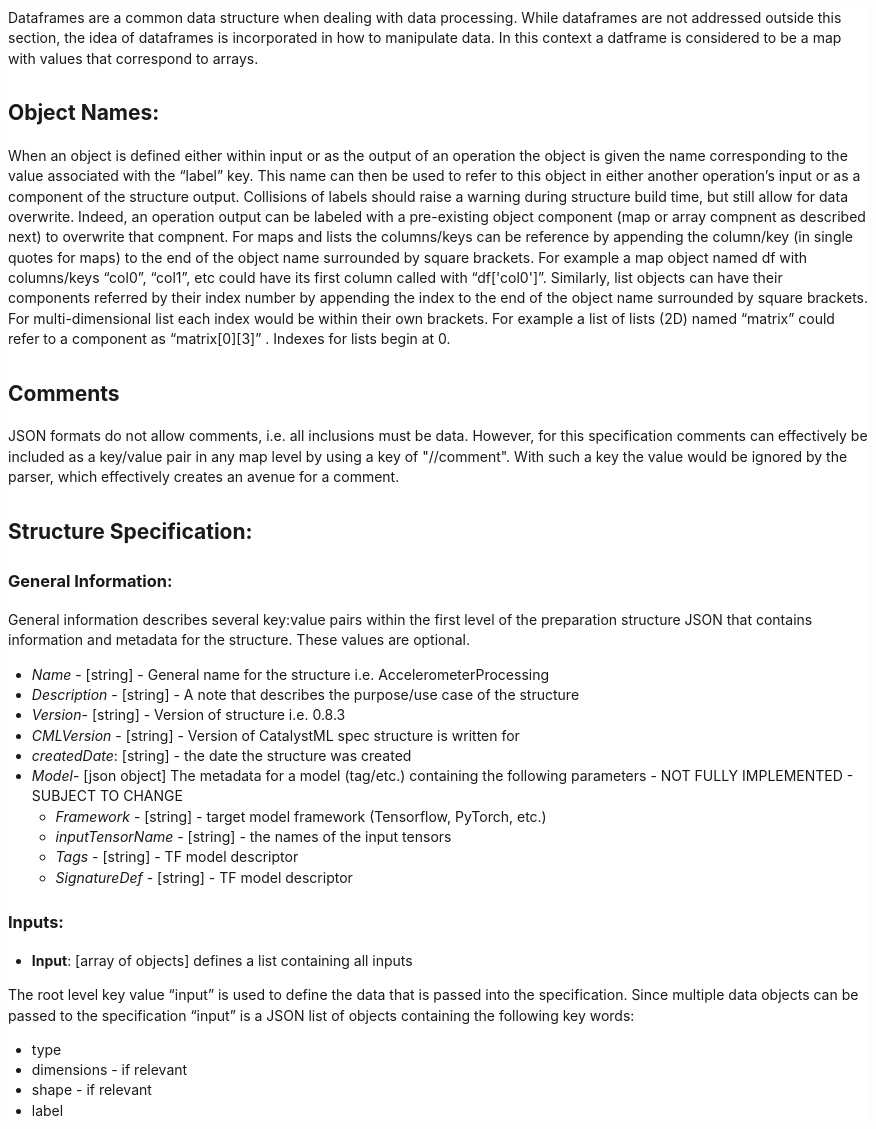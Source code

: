 Dataframes are a common data structure when dealing with data processing.  While dataframes are not addressed outside this section, the idea of dataframes is incorporated in how to manipulate data.  In this context a datframe is considered to be a map with values that correspond to arrays.

## Object Names:

When an object is defined either within input or as the output of an operation the object is given the name corresponding to the value associated with the “label” key.  This name can then be used to refer to this object in either another operation’s input or as a component of the structure output.  Collisions of labels should raise a warning during structure build time, but still allow for data overwrite.  Indeed, an operation output can be labeled with a pre-existing object component (map or array compnent as described next) to overwrite that compnent. For maps and lists the columns/keys can be reference by appending the column/key (in single quotes for maps) to the end of the object name surrounded by square brackets.  For example a map object named df with columns/keys “col0”, “col1”, etc could have its first column called with “df['col0']”.  Similarly, list objects can have their components referred by their index number by appending the index to the end of the object name surrounded by square brackets.  For multi-dimensional list each index would be within their own brackets.  For example a list of lists (2D) named “matrix” could refer to a component as “matrix[0][3]” .  Indexes for lists begin at 0.

## Comments

JSON formats do not allow comments, i.e. all inclusions must be data.  However, for this specification comments can effectively be included as a key/value pair in any map level by using a key of "//comment".  With such a key the value would be ignored by the parser, which effectively creates an avenue for a comment.  

## Structure Specification:

### General Information:

General information describes several key:value pairs within the first level of the preparation structure JSON that contains information and metadata for the structure.  These values are optional.


* _Name_ - [string] - General name for the structure i.e. AccelerometerProcessing
* _Description_ -  [string] - A note that describes the purpose/use case of the structure
* _Version_- [string] - Version of structure i.e. 0.8.3
* _CMLVersion_ - [string] - Version of CatalystML spec structure is written for
* _createdDate_: [string] - the date the structure was created
* _Model_- [json object] The metadata for a model (tag/etc.) containing the following parameters - NOT FULLY IMPLEMENTED - SUBJECT TO CHANGE
	* _Framework_ - [string] - target model framework (Tensorflow, PyTorch, etc.)
	* _inputTensorName_ - [string] - the names of the input tensors
    * _Tags_ - [string] - TF model descriptor
    * _SignatureDef_ - [string] - TF model descriptor

### Inputs:
* __Input__: [array of objects] defines a list containing all inputs 

The root level key value “input” is used to define the data that is passed into the specification.  Since multiple data objects can be passed to the specification “input” is a JSON list of objects containing the following key words:
* type
* dimensions - if relevant
* shape - if relevant
* label
